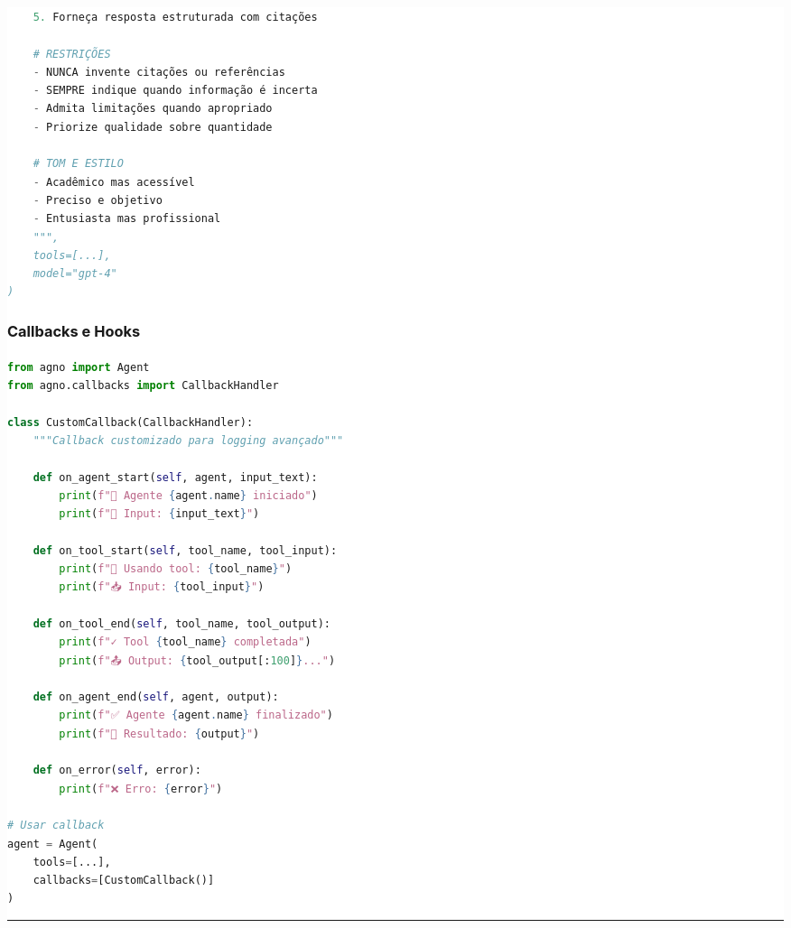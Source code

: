 ```python
    5. Forneça resposta estruturada com citações

    # RESTRIÇÕES
    - NUNCA invente citações ou referências
    - SEMPRE indique quando informação é incerta
    - Admita limitações quando apropriado
    - Priorize qualidade sobre quantidade

    # TOM E ESTILO
    - Acadêmico mas acessível
    - Preciso e objetivo
    - Entusiasta mas profissional
    """,
    tools=[...],
    model="gpt-4"
)
```

### Callbacks e Hooks

```python
from agno import Agent
from agno.callbacks import CallbackHandler

class CustomCallback(CallbackHandler):
    """Callback customizado para logging avançado"""

    def on_agent_start(self, agent, input_text):
        print(f"🚀 Agente {agent.name} iniciado")
        print(f"📝 Input: {input_text}")

    def on_tool_start(self, tool_name, tool_input):
        print(f"🔧 Usando tool: {tool_name}")
        print(f"📥 Input: {tool_input}")

    def on_tool_end(self, tool_name, tool_output):
        print(f"✓ Tool {tool_name} completada")
        print(f"📤 Output: {tool_output[:100]}...")

    def on_agent_end(self, agent, output):
        print(f"✅ Agente {agent.name} finalizado")
        print(f"🎯 Resultado: {output}")

    def on_error(self, error):
        print(f"❌ Erro: {error}")

# Usar callback
agent = Agent(
    tools=[...],
    callbacks=[CustomCallback()]
)
```

---